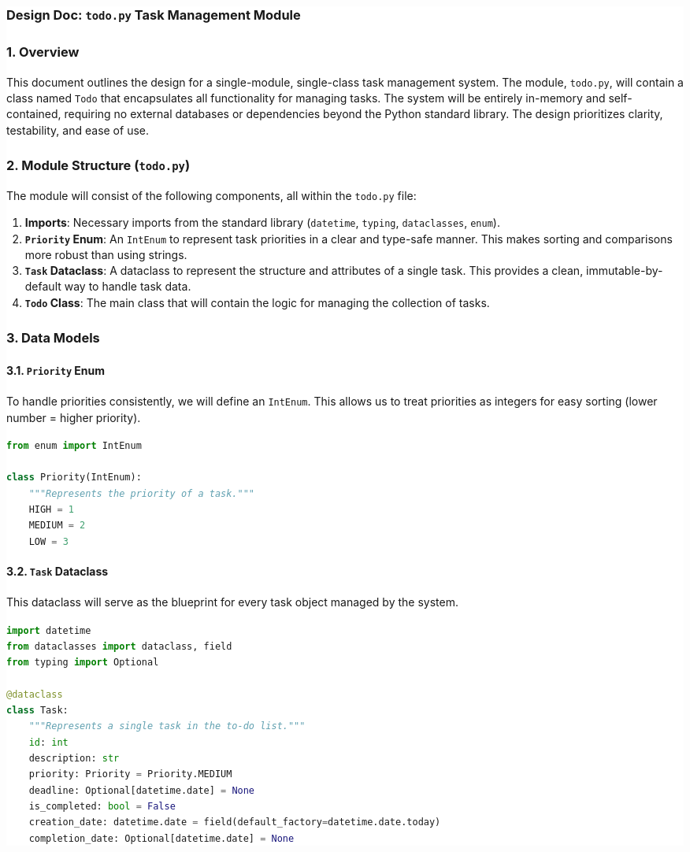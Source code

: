 ### **Design Doc: `todo.py` Task Management Module**

### 1. Overview

This document outlines the design for a single-module, single-class task management system. The module, `todo.py`, will contain a class named `Todo` that encapsulates all functionality for managing tasks. The system will be entirely in-memory and self-contained, requiring no external databases or dependencies beyond the Python standard library. The design prioritizes clarity, testability, and ease of use.

### 2. Module Structure (`todo.py`)

The module will consist of the following components, all within the `todo.py` file:

1.  **Imports**: Necessary imports from the standard library (`datetime`, `typing`, `dataclasses`, `enum`).
2.  **`Priority` Enum**: An `IntEnum` to represent task priorities in a clear and type-safe manner. This makes sorting and comparisons more robust than using strings.
3.  **`Task` Dataclass**: A dataclass to represent the structure and attributes of a single task. This provides a clean, immutable-by-default way to handle task data.
4.  **`Todo` Class**: The main class that will contain the logic for managing the collection of tasks.

### 3. Data Models

#### 3.1. `Priority` Enum

To handle priorities consistently, we will define an `IntEnum`. This allows us to treat priorities as integers for easy sorting (lower number = higher priority).

```python
from enum import IntEnum

class Priority(IntEnum):
    """Represents the priority of a task."""
    HIGH = 1
    MEDIUM = 2
    LOW = 3
```

#### 3.2. `Task` Dataclass

This dataclass will serve as the blueprint for every task object managed by the system.

```python
import datetime
from dataclasses import dataclass, field
from typing import Optional

@dataclass
class Task:
    """Represents a single task in the to-do list."""
    id: int
    description: str
    priority: Priority = Priority.MEDIUM
    deadline: Optional[datetime.date] = None
    is_completed: bool = False
    creation_date: datetime.date = field(default_factory=datetime.date.today)
    completion_date: Optional[datetime.date] = None
```
